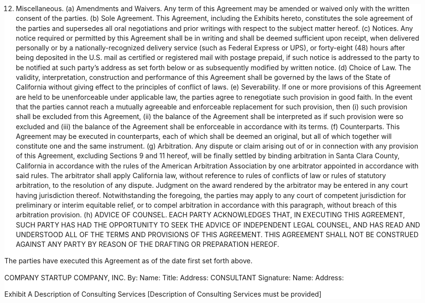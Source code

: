 12. Miscellaneous.
(a) Amendments and Waivers. Any term of this Agreement may be amended or waived only with the written consent of the parties.
(b) Sole Agreement. This Agreement, including the Exhibits hereto, constitutes the sole agreement of the parties and supersedes all oral negotiations and prior writings with respect to the subject matter hereof.
(c) Notices. Any notice required or permitted by this Agreement shall be in writing and shall be deemed sufficient upon receipt, when delivered personally or by a nationally-recognized delivery service (such as Federal Express or UPS), or forty-eight (48) hours after being deposited in the U.S. mail as certified or registered mail with postage prepaid, if such notice is addressed to the party to be notified at such party’s address as set forth below or as subsequently modified by written notice.
(d) Choice of Law. The validity, interpretation, construction and performance of this Agreement shall be governed by the laws of the State of California without giving effect to the principles of conflict of laws.
(e) Severability. If one or more provisions of this Agreement are held to be unenforceable under applicable law, the parties agree to renegotiate such provision in good faith. In the event that the parties cannot reach a mutually agreeable and enforceable replacement for such provision, then (i) such provision shall be excluded from this Agreement, (ii) the balance of the Agreement shall be interpreted as if such provision were so excluded and (iii) the balance of the Agreement shall be enforceable in accordance with its terms. 
(f) Counterparts. This Agreement may be executed in counterparts, each of which shall be deemed an original, but all of which together will constitute one and the same instrument. 
(g) Arbitration. Any dispute or claim arising out of or in connection with any provision of this Agreement, excluding Sections 9 and 11 hereof, will be finally settled by binding arbitration in Santa Clara County, California in accordance with the rules of the American Arbitration Association by one arbitrator appointed in accordance with said rules. The arbitrator shall apply California law, without reference to rules of conflicts of law or rules of statutory arbitration, to the resolution of any dispute. Judgment on the award rendered by the arbitrator may be entered in any court having jurisdiction thereof. Notwithstanding the foregoing, the parties may apply to any court of competent jurisdiction for preliminary or interim equitable relief, or to compel arbitration in accordance with this paragraph, without breach of this arbitration provision.
(h) ADVICE OF COUNSEL. EACH PARTY ACKNOWLEDGES THAT, IN EXECUTING THIS AGREEMENT, SUCH PARTY HAS HAD THE OPPORTUNITY TO SEEK THE ADVICE OF INDEPENDENT LEGAL COUNSEL, AND HAS READ AND UNDERSTOOD ALL OF THE TERMS AND PROVISIONS OF THIS AGREEMENT. THIS AGREEMENT SHALL NOT BE CONSTRUED AGAINST ANY PARTY BY REASON OF THE DRAFTING OR PREPARATION HEREOF.

The parties have executed this Agreement as of the date first set forth above.

COMPANY
STARTUP COMPANY, INC.
By:
Name:
Title:
Address:
CONSULTANT
Signature:
Name:
Address:


Exhibit A
Description of Consulting Services
[Description of Consulting Services must be provided]
